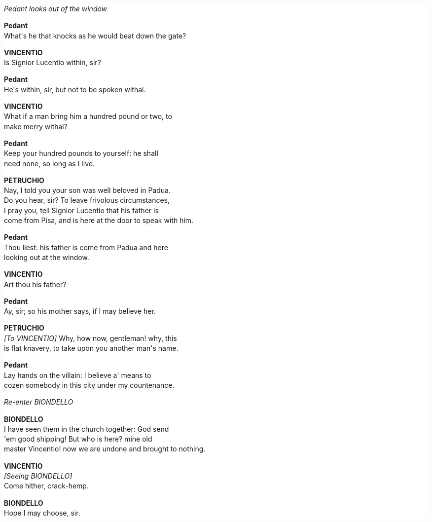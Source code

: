 *Pedant looks out of the window*

**Pedant**  
What's he that knocks as he would beat down the gate?

**VINCENTIO**  
Is Signior Lucentio within, sir?

**Pedant**  
He's within, sir, but not to be spoken withal.

**VINCENTIO**  
What if a man bring him a hundred pound or two, to  
make merry withal?

**Pedant**  
Keep your hundred pounds to yourself: he shall  
need none, so long as I live.

**PETRUCHIO**  
Nay, I told you your son was well beloved in Padua.  
Do you hear, sir? To leave frivolous circumstances,  
I pray you, tell Signior Lucentio that his father is  
come from Pisa, and is here at the door to speak with him.

**Pedant**  
Thou liest: his father is come from Padua and here  
looking out at the window.

**VINCENTIO**  
Art thou his father?

**Pedant**  
Ay, sir; so his mother says, if I may believe her.

**PETRUCHIO**  
*\[To VINCENTIO]*
Why, how now, gentleman! why, this  
is flat knavery, to take upon you another man's name.

**Pedant**  
Lay hands on the villain: I believe a' means to  
cozen somebody in this city under my countenance.

*Re-enter BIONDELLO*

**BIONDELLO**  
I have seen them in the church together: God send  
'em good shipping! But who is here? mine old  
master Vincentio! now we are undone and brought to nothing.

**VINCENTIO**  
*\[Seeing BIONDELLO]*  
Come hither, crack-hemp.

**BIONDELLO**  
Hope I may choose, sir.
